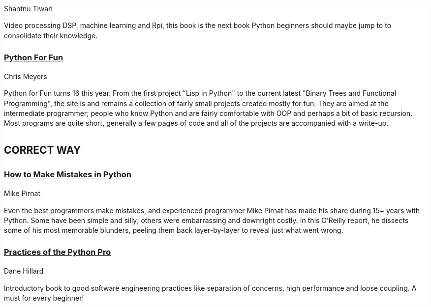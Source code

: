 
Shantnu Tiwari




Video processing DSP, machine learning and Rpi, this book is the next book Python beginners should maybe jump to to consolidate their knowledge.




### [Python For Fun](http://www.openbookproject.net/py4fun/)




Chris Meyers




 Python for Fun turns 16 this year. From the first project "Lisp in Python" to the current latest "Binary Trees and Functional Programming", the site is and remains a collection of fairly small projects created mostly for fun. They are aimed at the intermediate programmer; people who know Python and are fairly comfortable with OOP and perhaps a bit of basic recursion. Most programs are quite short, generally a few pages of code and all of the projects are accompanied with a write-up. 




CORRECT WAY
-----------




### [How to Make Mistakes in Python](https://www.oreilly.com/programming/free/files/how-to-make-mistakes-in-python.pdf)




Mike Pirnat




 Even the best programmers make mistakes, and experienced programmer Mike Pirnat has made his share during 15+ years with Python. Some have been simple and silly; others were embarrassing and downright costly. In this O’Reilly report, he dissects some of his most memorable blunders, peeling them back layer-by-layer to reveal just what went wrong. 




### [Practices of the Python Pro](https://livebook.manning.com/book/code-like-a-pro/about-this-book/)




Dane Hillard 




 Introductory book to good software engineering practices like separation of concerns, high performance and loose coupling. A must for every beginner! 
